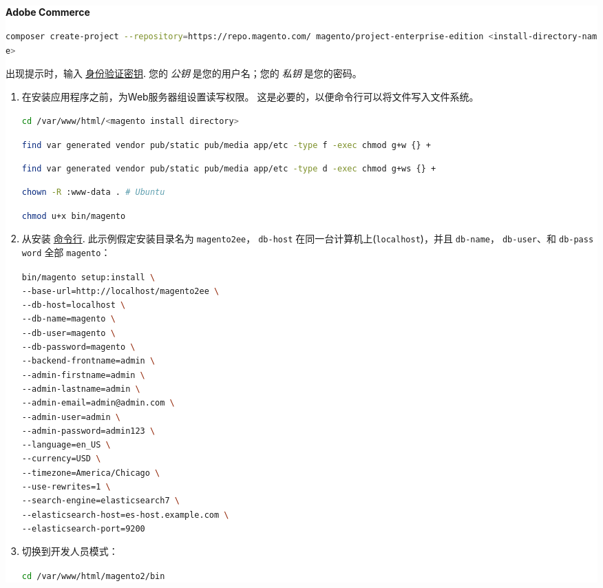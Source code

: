    **Adobe Commerce**

   ```bash
   composer create-project --repository=https://repo.magento.com/ magento/project-enterprise-edition <install-directory-name>
   ```

   出现提示时，输入 [身份验证密钥](../authentication-keys.md). 您的 _公钥_ 是您的用户名；您的 _私钥_ 是您的密码。

1. 在安装应用程序之前，为Web服务器组设置读写权限。 这是必要的，以便命令行可以将文件写入文件系统。

   ```bash
   cd /var/www/html/<magento install directory>
   ```

   ```bash
   find var generated vendor pub/static pub/media app/etc -type f -exec chmod g+w {} +
   ```

   ```bash
   find var generated vendor pub/static pub/media app/etc -type d -exec chmod g+ws {} +
   ```

   ```bash
   chown -R :www-data . # Ubuntu
   ```

   ```bash
   chmod u+x bin/magento
   ```

1. 从安装 [命令行](../../advanced.md). 此示例假定安装目录名为 `magento2ee`， `db-host` 在同一台计算机上(`localhost`)，并且 `db-name`， `db-user`、和 `db-password` 全部 `magento`：

   ```bash
   bin/magento setup:install \
   --base-url=http://localhost/magento2ee \
   --db-host=localhost \
   --db-name=magento \
   --db-user=magento \
   --db-password=magento \
   --backend-frontname=admin \
   --admin-firstname=admin \
   --admin-lastname=admin \
   --admin-email=admin@admin.com \
   --admin-user=admin \
   --admin-password=admin123 \
   --language=en_US \
   --currency=USD \
   --timezone=America/Chicago \
   --use-rewrites=1 \
   --search-engine=elasticsearch7 \
   --elasticsearch-host=es-host.example.com \
   --elasticsearch-port=9200
   ```

1. 切换到开发人员模式：

   ```bash
   cd /var/www/html/magento2/bin
   ```
